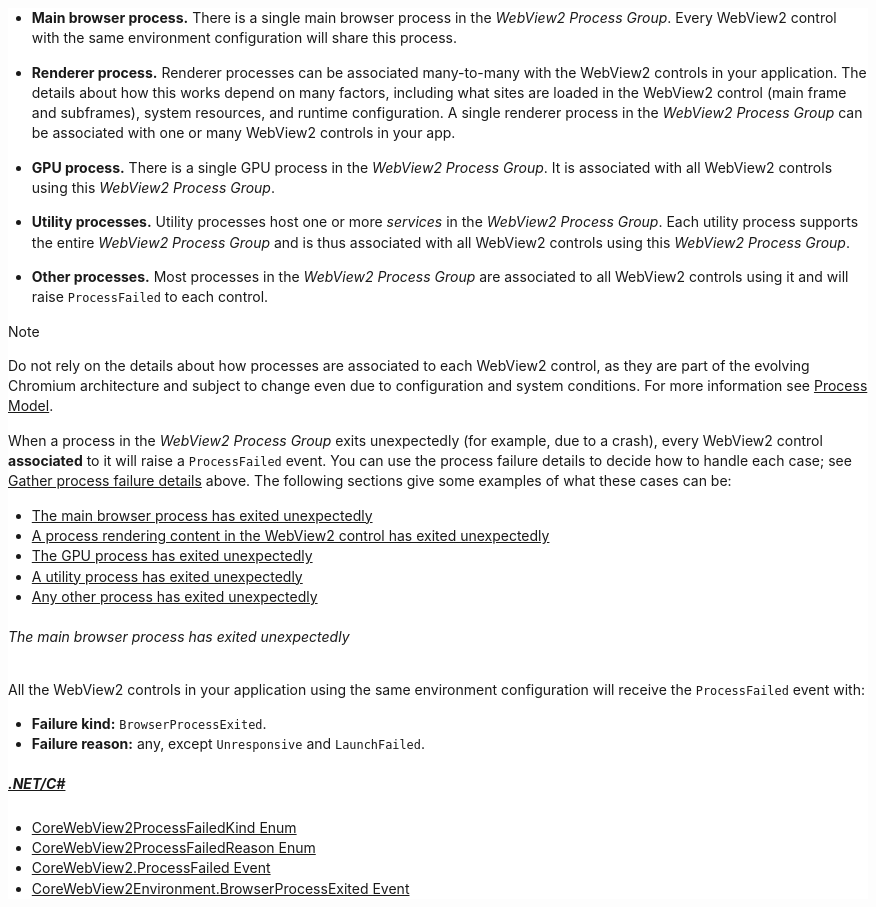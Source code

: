* **Main browser process.** There is a single main browser process in the _WebView2 Process Group_. Every WebView2 control with the same environment configuration will share this process.

* **Renderer process.** Renderer processes can be associated many-to-many with the WebView2 controls in your application. The details about how this works depend on many factors, including what sites are loaded in the WebView2 control (main frame and subframes), system resources, and runtime configuration. A single renderer process in the _WebView2 Process Group_ can be associated with one or many WebView2 controls in your app.

* **GPU process.** There is a single GPU process in the _WebView2 Process Group_. It is associated with all WebView2 controls using this _WebView2 Process Group_.

* **Utility processes.** Utility processes host one or more _services_ in the _WebView2 Process Group_. Each utility process supports the entire _WebView2 Process Group_ and is thus associated with all WebView2 controls using this _WebView2 Process Group_.

* **Other processes.** Most processes in the _WebView2 Process Group_ are associated to all WebView2 controls using it and will raise `ProcessFailed` to each control.

> [!NOTE]
> Do not rely on the details about how processes are associated to each WebView2 control, as they are part of the evolving Chromium architecture and subject to change even due to configuration and system conditions. For more information see [Process Model](process-model.md).

When a process in the _WebView2 Process Group_ exits unexpectedly (for example, due to a crash), every WebView2 control **associated** to it will raise a `ProcessFailed` event. You can use the process failure details to decide how to handle each case; see [Gather process failure details](#gather-process-failure-details) above.  The following sections give some examples of what these cases can be:

* [The main browser process has exited unexpectedly](#the-main-browser-process-has-exited-unexpectedly)
* [A process rendering content in the WebView2 control has exited unexpectedly](#a-process-rendering-content-in-the-webview2-control-has-exited-unexpectedly)
* [The GPU process has exited unexpectedly](#the-gpu-process-has-exited-unexpectedly)
* [A utility process has exited unexpectedly](#a-utility-process-has-exited-unexpectedly)
* [Any other process has exited unexpectedly](#any-other-process-has-exited-unexpectedly)



###### The main browser process has exited unexpectedly

All the WebView2 controls in your application using the same environment configuration will receive the `ProcessFailed` event with:
* **Failure kind:** `BrowserProcessExited`.
* **Failure reason:** any, except `Unresponsive` and `LaunchFailed`.

##### [.NET/C#](#tab/dotnetcsharp)

* [CoreWebView2ProcessFailedKind Enum](https://learn.microsoft.com/dotnet/api/microsoft.web.webview2.core.corewebview2processfailedkind)
* [CoreWebView2ProcessFailedReason Enum](https://learn.microsoft.com/dotnet/api/microsoft.web.webview2.core.corewebview2processfailedreason)
* [CoreWebView2.ProcessFailed Event](https://learn.microsoft.com/dotnet/api/microsoft.web.webview2.core.corewebview2.processfailed)
* [CoreWebView2Environment.BrowserProcessExited Event](https://learn.microsoft.com/dotnet/api/microsoft.web.webview2.core.corewebview2environment.browserprocessexited)
